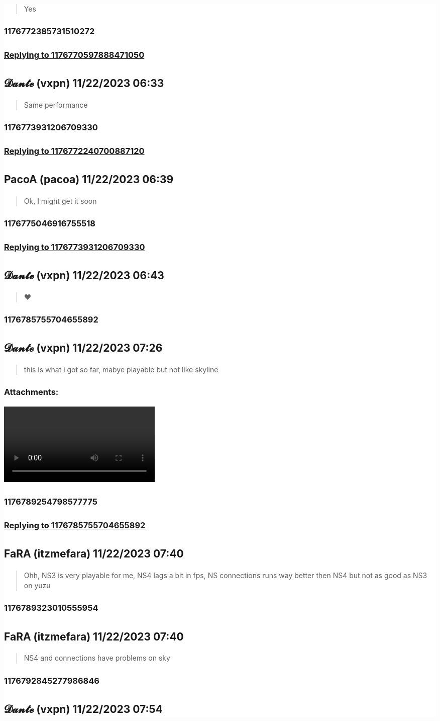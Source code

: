 > Yes

### 1176772385731510272
### [Replying to 1176770597888471050](#1176770597888471050)
## 𝓓𝓪𝓷𝓽𝓮 (vxpn) 11/22/2023 06:33 

> Same performance

### 1176773931206709330
### [Replying to 1176772240700887120](#1176772240700887120)
## PacoA (pacoa) 11/22/2023 06:39 

> Ok, I might get it soon

### 1176775046916755518
### [Replying to 1176773931206709330](#1176773931206709330)
## 𝓓𝓪𝓷𝓽𝓮 (vxpn) 11/22/2023 06:43 

> ❤️

### 1176785755704655892
## 𝓓𝓪𝓷𝓽𝓮 (vxpn) 11/22/2023 07:26 

> this is what i got so far, mabye playable but not like skyline
### Attachments: 
![Screen_Recording_20231122_102134_yuzu.mp4](https://yuzudiscordbackup.s3.us-west-2.amazonaws.com/files-media/1176785755704655892_Screen_Recording_20231122_102134_yuzu.mp4)

### 1176789254798577775
### [Replying to 1176785755704655892](#1176785755704655892)
## FaRA (itzmefara) 11/22/2023 07:40 

> Ohh, NS3 is very playable for me, NS4 lags a bit in fps, NS connections runs way better then NS4 but not as good as NS3 on yuzu

### 1176789323010555954
## FaRA (itzmefara) 11/22/2023 07:40 

> NS4 and connections have problems on sky

### 1176792845277986846
## 𝓓𝓪𝓷𝓽𝓮 (vxpn) 11/22/2023 07:54 
